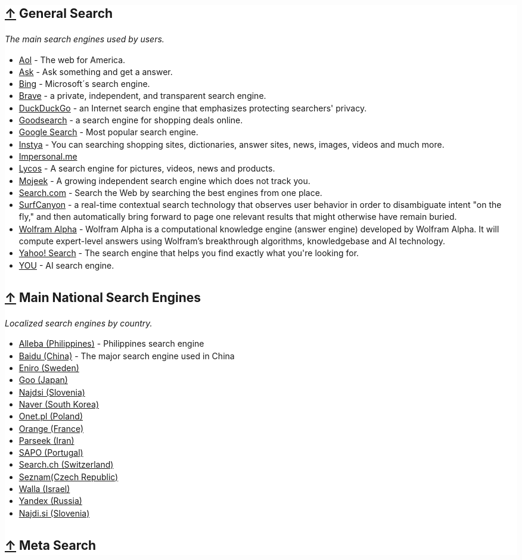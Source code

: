 ## [↑](#-Table-of-Contents) General Search

*The main search engines used by users.*

* [Aol](https://search.aol.com) - The web for America.
* [Ask](https://www.ask.com) - Ask something and get a answer.
* [Bing](https://www.bing.com) - Microsoft´s search engine.
* [Brave](https://search.brave.com) - a private, independent, and transparent search engine.
* [DuckDuckGo](https://duckduckgo.com) - an Internet search engine that emphasizes protecting searchers' privacy.
* [Goodsearch](https://www.goodsearch.com) - a search engine for shopping deals online.
* [Google Search](https://www.google.com) - Most popular search engine.
* [Instya](https://www.instya.com) -  You can searching shopping sites, dictionaries, answer sites, news, images, videos and much more.
* [Impersonal.me](http://www.impersonal.me)
* [Lycos](https://www.lycos.com) - A search engine for pictures, videos, news and products.
* [Mojeek](https://www.mojeek.com/) - A growing independent search engine which does not track you.
* [Search.com](https://www.search.com) - Search the Web by searching the best engines from one place.
* [SurfCanyon](https://www.surfcanyon.com) - a real-time contextual search technology that observes user behavior in order to disambiguate intent "on the fly," and then automatically bring forward to page one relevant results that might otherwise have remain buried.
* [Wolfram Alpha](https://www.wolframalpha.com) - Wolfram Alpha is a computational knowledge engine (answer engine) developed by Wolfram Alpha. It will compute expert-level answers using Wolfram’s breakthrough
algorithms, knowledgebase and AI technology.
* [Yahoo! Search](https://www.yahoo.com) -  The search engine that helps you find exactly what you're looking for.
* [YOU](https://you.com) - AI search engine.

## [↑](#-Table-of-Contents) Main National Search Engines

*Localized search engines by country.*

* [Alleba (Philippines)](http://www.alleba.com) - Philippines search engine
* [Baidu (China)](http://www.baidu.com) - The major search engine used in China
* [Eniro (Sweden)](http://www.eniro.se)
* [Goo (Japan)](http://www.goo.ne.jp)
* [Najdsi (Slovenia)](http://www.najdi.si)
* [Naver (South Korea)](http://www.naver.com)
* [Onet.pl (Poland)](http://www.onet.pl)
* [Orange (France)](http://www.orange.fr)
* [Parseek (Iran)](http://www.parseek.com)
* [SAPO (Portugal)](http://www.sapo.pt)
* [Search.ch (Switzerland)](http://www.search.ch)
* [Seznam(Czech Republic)](https://seznam.cz)
* [Walla (Israel)](http://www.walla.co.il)
* [Yandex (Russia)](http://www.yandex.com)
* [Najdi.si (Slovenia)](http://www.najdi.si/)

## [↑](#-Table-of-Contents) Meta Search
